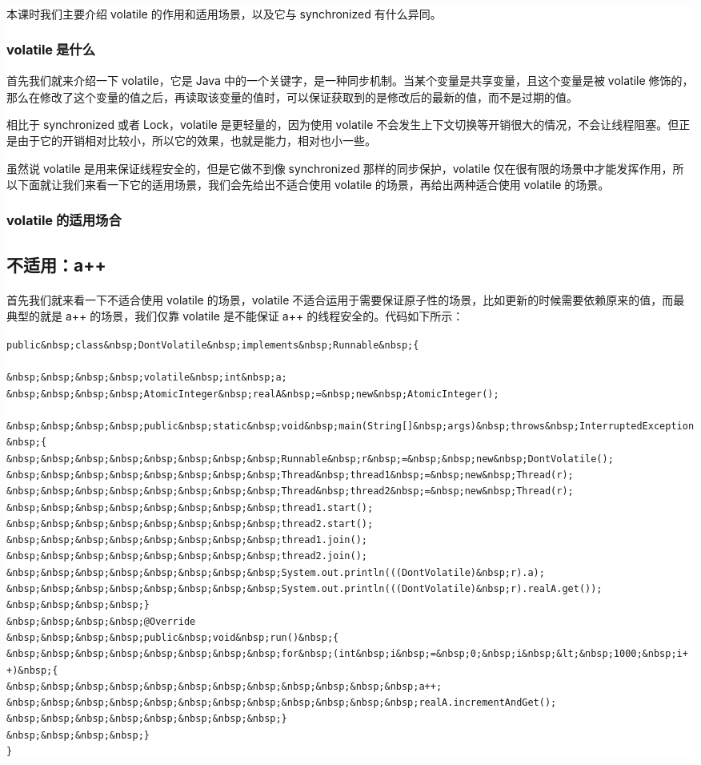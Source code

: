 
本课时我们主要介绍 volatile 的作用和适用场景，以及它与 synchronized 有什么异同。

### volatile 是什么

首先我们就来介绍一下 volatile，它是 Java 中的一个关键字，是一种同步机制。当某个变量是共享变量，且这个变量是被 volatile 修饰的，那么在修改了这个变量的值之后，再读取该变量的值时，可以保证获取到的是修改后的最新的值，而不是过期的值。

相比于 synchronized 或者 Lock，volatile 是更轻量的，因为使用 volatile 不会发生上下文切换等开销很大的情况，不会让线程阻塞。但正是由于它的开销相对比较小，所以它的效果，也就是能力，相对也小一些。

虽然说 volatile 是用来保证线程安全的，但是它做不到像 synchronized 那样的同步保护，volatile 仅在很有限的场景中才能发挥作用，所以下面就让我们来看一下它的适用场景，我们会先给出不适合使用 volatile 的场景，再给出两种适合使用 volatile 的场景。

### volatile 的适用场合

## 不适用：a++

首先我们就来看一下不适合使用 volatile 的场景，volatile 不适合运用于需要保证原子性的场景，比如更新的时候需要依赖原来的值，而最典型的就是 a++ 的场景，我们仅靠 volatile 是不能保证 a++ 的线程安全的。代码如下所示：

```
public&nbsp;class&nbsp;DontVolatile&nbsp;implements&nbsp;Runnable&nbsp;{

&nbsp;&nbsp;&nbsp;&nbsp;volatile&nbsp;int&nbsp;a;
&nbsp;&nbsp;&nbsp;&nbsp;AtomicInteger&nbsp;realA&nbsp;=&nbsp;new&nbsp;AtomicInteger();

&nbsp;&nbsp;&nbsp;&nbsp;public&nbsp;static&nbsp;void&nbsp;main(String[]&nbsp;args)&nbsp;throws&nbsp;InterruptedException&nbsp;{
&nbsp;&nbsp;&nbsp;&nbsp;&nbsp;&nbsp;&nbsp;&nbsp;Runnable&nbsp;r&nbsp;=&nbsp;&nbsp;new&nbsp;DontVolatile();
&nbsp;&nbsp;&nbsp;&nbsp;&nbsp;&nbsp;&nbsp;&nbsp;Thread&nbsp;thread1&nbsp;=&nbsp;new&nbsp;Thread(r);
&nbsp;&nbsp;&nbsp;&nbsp;&nbsp;&nbsp;&nbsp;&nbsp;Thread&nbsp;thread2&nbsp;=&nbsp;new&nbsp;Thread(r);
&nbsp;&nbsp;&nbsp;&nbsp;&nbsp;&nbsp;&nbsp;&nbsp;thread1.start();
&nbsp;&nbsp;&nbsp;&nbsp;&nbsp;&nbsp;&nbsp;&nbsp;thread2.start();
&nbsp;&nbsp;&nbsp;&nbsp;&nbsp;&nbsp;&nbsp;&nbsp;thread1.join();
&nbsp;&nbsp;&nbsp;&nbsp;&nbsp;&nbsp;&nbsp;&nbsp;thread2.join();
&nbsp;&nbsp;&nbsp;&nbsp;&nbsp;&nbsp;&nbsp;&nbsp;System.out.println(((DontVolatile)&nbsp;r).a);
&nbsp;&nbsp;&nbsp;&nbsp;&nbsp;&nbsp;&nbsp;&nbsp;System.out.println(((DontVolatile)&nbsp;r).realA.get());
&nbsp;&nbsp;&nbsp;&nbsp;}
&nbsp;&nbsp;&nbsp;&nbsp;@Override
&nbsp;&nbsp;&nbsp;&nbsp;public&nbsp;void&nbsp;run()&nbsp;{
&nbsp;&nbsp;&nbsp;&nbsp;&nbsp;&nbsp;&nbsp;&nbsp;for&nbsp;(int&nbsp;i&nbsp;=&nbsp;0;&nbsp;i&nbsp;&lt;&nbsp;1000;&nbsp;i++)&nbsp;{
&nbsp;&nbsp;&nbsp;&nbsp;&nbsp;&nbsp;&nbsp;&nbsp;&nbsp;&nbsp;&nbsp;&nbsp;a++;
&nbsp;&nbsp;&nbsp;&nbsp;&nbsp;&nbsp;&nbsp;&nbsp;&nbsp;&nbsp;&nbsp;&nbsp;realA.incrementAndGet();
&nbsp;&nbsp;&nbsp;&nbsp;&nbsp;&nbsp;&nbsp;&nbsp;}
&nbsp;&nbsp;&nbsp;&nbsp;}
}

```
